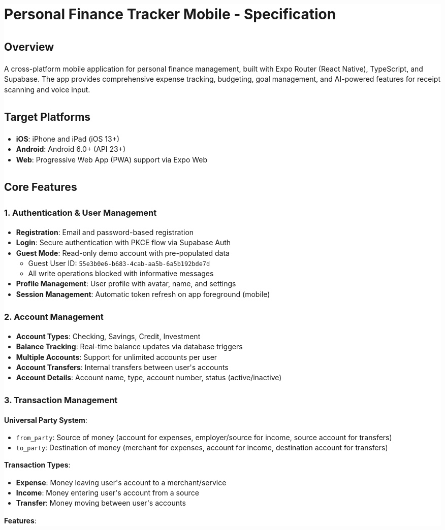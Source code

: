# Personal Finance Tracker Mobile - Specification

## Overview

A cross-platform mobile application for personal finance management, built with Expo Router (React Native), TypeScript, and Supabase. The app provides comprehensive expense tracking, budgeting, goal management, and AI-powered features for receipt scanning and voice input.

## Target Platforms

- **iOS**: iPhone and iPad (iOS 13+)
- **Android**: Android 6.0+ (API 23+)
- **Web**: Progressive Web App (PWA) support via Expo Web

## Core Features

### 1. Authentication & User Management

- **Registration**: Email and password-based registration
- **Login**: Secure authentication with PKCE flow via Supabase Auth
- **Guest Mode**: Read-only demo account with pre-populated data
  - Guest User ID: `55e3b0e6-b683-4cab-aa5b-6a5b192bde7d`
  - All write operations blocked with informative messages
- **Profile Management**: User profile with avatar, name, and settings
- **Session Management**: Automatic token refresh on app foreground (mobile)

### 2. Account Management

- **Account Types**: Checking, Savings, Credit, Investment
- **Balance Tracking**: Real-time balance updates via database triggers
- **Multiple Accounts**: Support for unlimited accounts per user
- **Account Transfers**: Internal transfers between user's accounts
- **Account Details**: Account name, type, account number, status (active/inactive)

### 3. Transaction Management

**Universal Party System**:

- `from_party`: Source of money (account for expenses, employer/source for income, source account for transfers)
- `to_party`: Destination of money (merchant for expenses, account for income, destination account for transfers)

**Transaction Types**:

- **Expense**: Money leaving user's account to a merchant/service
- **Income**: Money entering user's account from a source
- **Transfer**: Money moving between user's accounts

**Features**:
